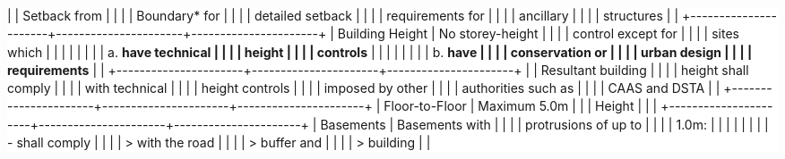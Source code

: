 |                      |     Setback from     |                      |
|                      |     Boundary* for    |                      |
|                      |     detailed setback |                      |
|                      |     requirements for |                      |
|                      |     ancillary        |                      |
|                      |     structures       |                      |
+----------------------+----------------------+----------------------+
| Building Height      | No storey-height     |                      |
|                      | control except for   |                      |
|                      | sites which          |                      |
|                      |                      |                      |
|                      | a.  **have technical |                      |
|                      |     height           |                      |
|                      |     controls**       |                      |
|                      |                      |                      |
|                      | b.  **have           |                      |
|                      |     conservation or  |                      |
|                      |     urban design     |                      |
|                      |     requirements**   |                      |
+----------------------+----------------------+----------------------+
|                      | Resultant building   |                      |
|                      | height shall comply  |                      |
|                      | with technical       |                      |
|                      | height controls      |                      |
|                      | imposed by other     |                      |
|                      | authorities such as  |                      |
|                      | CAAS and DSTA        |                      |
+----------------------+----------------------+----------------------+
| Floor-to-Floor       | Maximum 5.0m         |                      |
| Height               |                      |                      |
+----------------------+----------------------+----------------------+
| Basements            | Basements with       |                      |
|                      | protrusions of up to |                      |
|                      | 1.0m:                |                      |
|                      |                      |                      |
|                      | -   shall comply     |                      |
|                      |     > with the road  |                      |
|                      |     > buffer and     |                      |
|                      |     > building       |                      |